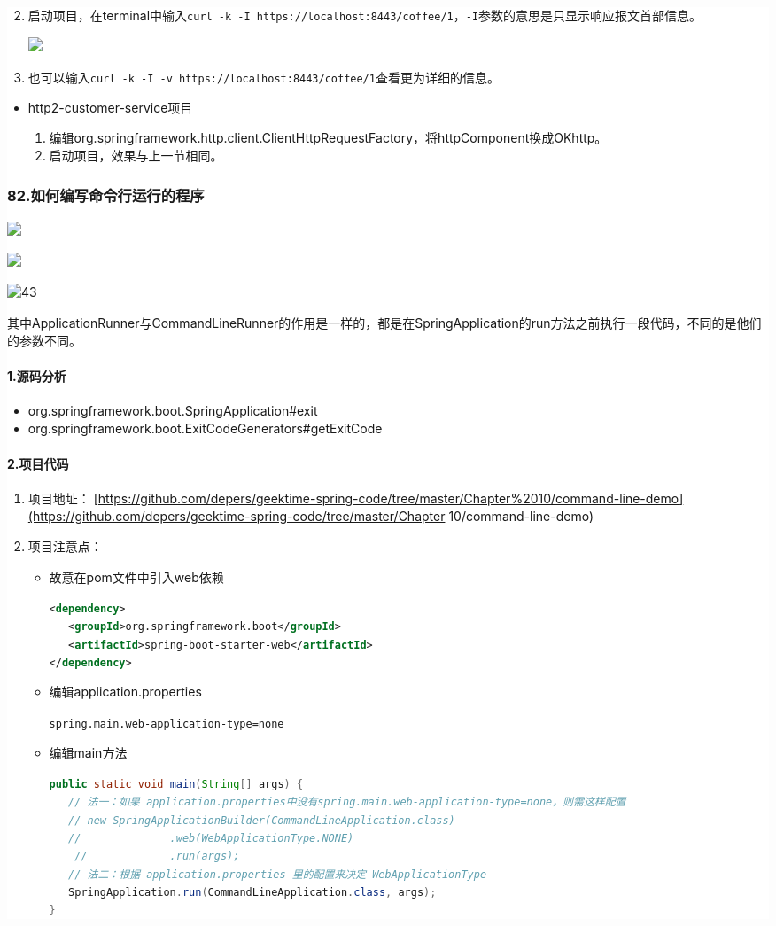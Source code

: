   2. 启动项目，在terminal中输入`curl -k -I https://localhost:8443/coffee/1`，`-I`参数的意思是只显示响应报文首部信息。

     ![](E:\markdown笔记\笔记图片\13-2\44.png)
  
  3. 也可以输入`curl -k -I -v https://localhost:8443/coffee/1`查看更为详细的信息。
  
* http2-customer-service项目
  
  1. 编辑org.springframework.http.client.ClientHttpRequestFactory，将httpComponent换成OKhttp。
  2. 启动项目，效果与上一节相同。
  
### 82.如何编写命令行运行的程序

  ![](E:\markdown笔记\笔记图片\13-2\41.png)

![](E:\markdown笔记\笔记图片\13-2\42.png)

![43](E:\markdown笔记\笔记图片\13-2\43.png)

其中ApplicationRunner与CommandLineRunner的作用是一样的，都是在SpringApplication的run方法之前执行一段代码，不同的是他们的参数不同。

#### 1.源码分析

* org.springframework.boot.SpringApplication#exit
* org.springframework.boot.ExitCodeGenerators#getExitCode

#### 2.项目代码

1. 项目地址： [https://github.com/depers/geektime-spring-code/tree/master/Chapter%2010/command-line-demo](https://github.com/depers/geektime-spring-code/tree/master/Chapter 10/command-line-demo) 

2. 项目注意点：

   * 故意在pom文件中引入web依赖

     ```xml
     <dependency>
     	<groupId>org.springframework.boot</groupId>
     	<artifactId>spring-boot-starter-web</artifactId>
     </dependency>
     ```

   * 编辑application.properties

     ```properties
     spring.main.web-application-type=none
     ```

   * 编辑main方法

     ```java
     public static void main(String[] args) {
     	// 法一：如果 application.properties中没有spring.main.web-application-type=none，则需这样配置
     	// new SpringApplicationBuilder(CommandLineApplication.class)
     	//				.web(WebApplicationType.NONE)
         //				.run(args);
     	// 法二：根据 application.properties 里的配置来决定 WebApplicationType
     	SpringApplication.run(CommandLineApplication.class, args);
     }
     ```
